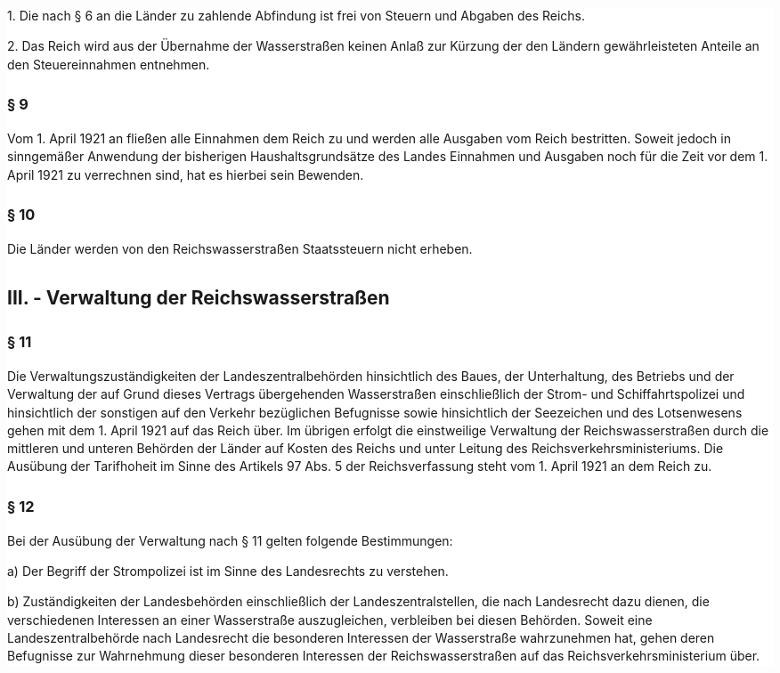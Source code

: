 1\. Die nach § 6 an die Länder zu zahlende Abfindung ist frei von
Steuern und Abgaben des Reichs.

2\. Das Reich wird aus der Übernahme der Wasserstraßen keinen Anlaß zur
Kürzung der den Ländern gewährleisteten Anteile an den Steuereinnahmen
entnehmen.


### § 9

Vom 1. April 1921 an fließen alle Einnahmen dem Reich zu und werden
alle Ausgaben vom Reich bestritten. Soweit jedoch in sinngemäßer
Anwendung der bisherigen Haushaltsgrundsätze des Landes Einnahmen und
Ausgaben noch für die Zeit vor dem 1. April 1921 zu verrechnen sind,
hat es hierbei sein Bewenden.


### § 10

Die Länder werden von den Reichswasserstraßen Staatssteuern nicht
erheben.


## III. - Verwaltung der Reichswasserstraßen



### § 11

Die Verwaltungszuständigkeiten der Landeszentralbehörden hinsichtlich
des Baues, der Unterhaltung, des Betriebs und der Verwaltung der auf
Grund dieses Vertrags übergehenden Wasserstraßen einschließlich der
Strom- und Schiffahrtspolizei und hinsichtlich der sonstigen auf den
Verkehr bezüglichen Befugnisse sowie hinsichtlich der Seezeichen und
des Lotsenwesens gehen mit dem 1. April 1921 auf das Reich über. Im
übrigen erfolgt die einstweilige Verwaltung der Reichswasserstraßen
durch die mittleren und unteren Behörden der Länder auf Kosten des
Reichs und unter Leitung des Reichsverkehrsministeriums.
Die Ausübung der Tarifhoheit im Sinne des Artikels 97 Abs. 5 der
Reichsverfassung steht vom 1. April 1921 an dem Reich zu.


### § 12

Bei der Ausübung der Verwaltung nach § 11 gelten folgende
Bestimmungen:

a)  Der Begriff der Strompolizei ist im Sinne des Landesrechts zu
    verstehen.


b)  Zuständigkeiten der Landesbehörden einschließlich der
    Landeszentralstellen, die nach Landesrecht dazu dienen, die
    verschiedenen Interessen an einer Wasserstraße auszugleichen,
    verbleiben bei diesen Behörden. Soweit eine Landeszentralbehörde nach
    Landesrecht die besonderen Interessen der Wasserstraße wahrzunehmen
    hat, gehen deren Befugnisse zur Wahrnehmung dieser besonderen
    Interessen der Reichswasserstraßen auf das Reichsverkehrsministerium
    über.
